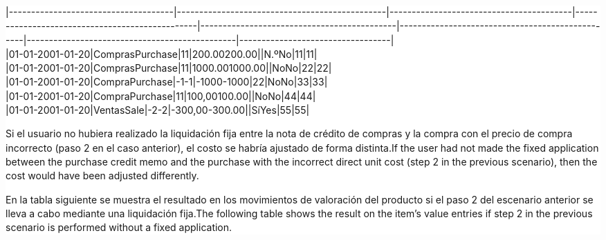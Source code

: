 |-------------------------------------|-----------------------------------------------|-----------------------------------------|------------------------------------------------|--------------------------------------------|-------------------------------------------------|-----------------------------------------------|----------------------------------|  
|<span data-ttu-id="b16ff-273">01-01-20</span><span class="sxs-lookup"><span data-stu-id="b16ff-273">01-01-20</span></span>|<span data-ttu-id="b16ff-274">Compras</span><span class="sxs-lookup"><span data-stu-id="b16ff-274">Purchase</span></span>|<span data-ttu-id="b16ff-275">1</span><span class="sxs-lookup"><span data-stu-id="b16ff-275">1</span></span>|<span data-ttu-id="b16ff-276">200.00</span><span class="sxs-lookup"><span data-stu-id="b16ff-276">200.00</span></span>||<span data-ttu-id="b16ff-277">N.º</span><span class="sxs-lookup"><span data-stu-id="b16ff-277">No</span></span>|<span data-ttu-id="b16ff-278">1</span><span class="sxs-lookup"><span data-stu-id="b16ff-278">1</span></span>|<span data-ttu-id="b16ff-279">1</span><span class="sxs-lookup"><span data-stu-id="b16ff-279">1</span></span>|  
|<span data-ttu-id="b16ff-280">01-01-20</span><span class="sxs-lookup"><span data-stu-id="b16ff-280">01-01-20</span></span>|<span data-ttu-id="b16ff-281">Compras</span><span class="sxs-lookup"><span data-stu-id="b16ff-281">Purchase</span></span>|<span data-ttu-id="b16ff-282">1</span><span class="sxs-lookup"><span data-stu-id="b16ff-282">1</span></span>|<span data-ttu-id="b16ff-283">1000.00</span><span class="sxs-lookup"><span data-stu-id="b16ff-283">1000.00</span></span>||<span data-ttu-id="b16ff-284">No</span><span class="sxs-lookup"><span data-stu-id="b16ff-284">No</span></span>|<span data-ttu-id="b16ff-285">2</span><span class="sxs-lookup"><span data-stu-id="b16ff-285">2</span></span>|<span data-ttu-id="b16ff-286">2</span><span class="sxs-lookup"><span data-stu-id="b16ff-286">2</span></span>|  
|<span data-ttu-id="b16ff-287">01-01-20</span><span class="sxs-lookup"><span data-stu-id="b16ff-287">01-01-20</span></span>|<span data-ttu-id="b16ff-288">Compra</span><span class="sxs-lookup"><span data-stu-id="b16ff-288">Purchase</span></span>|<span data-ttu-id="b16ff-289">-1</span><span class="sxs-lookup"><span data-stu-id="b16ff-289">-1</span></span>|<span data-ttu-id="b16ff-290">-1000</span><span class="sxs-lookup"><span data-stu-id="b16ff-290">-1000</span></span>|<span data-ttu-id="b16ff-291">2</span><span class="sxs-lookup"><span data-stu-id="b16ff-291">2</span></span>|<span data-ttu-id="b16ff-292">No</span><span class="sxs-lookup"><span data-stu-id="b16ff-292">No</span></span>|<span data-ttu-id="b16ff-293">3</span><span class="sxs-lookup"><span data-stu-id="b16ff-293">3</span></span>|<span data-ttu-id="b16ff-294">3</span><span class="sxs-lookup"><span data-stu-id="b16ff-294">3</span></span>|  
|<span data-ttu-id="b16ff-295">01-01-20</span><span class="sxs-lookup"><span data-stu-id="b16ff-295">01-01-20</span></span>|<span data-ttu-id="b16ff-296">Compra</span><span class="sxs-lookup"><span data-stu-id="b16ff-296">Purchase</span></span>|<span data-ttu-id="b16ff-297">1</span><span class="sxs-lookup"><span data-stu-id="b16ff-297">1</span></span>|<span data-ttu-id="b16ff-298">100,00</span><span class="sxs-lookup"><span data-stu-id="b16ff-298">100.00</span></span>||<span data-ttu-id="b16ff-299">No</span><span class="sxs-lookup"><span data-stu-id="b16ff-299">No</span></span>|<span data-ttu-id="b16ff-300">4</span><span class="sxs-lookup"><span data-stu-id="b16ff-300">4</span></span>|<span data-ttu-id="b16ff-301">4</span><span class="sxs-lookup"><span data-stu-id="b16ff-301">4</span></span>|  
|<span data-ttu-id="b16ff-302">01-01-20</span><span class="sxs-lookup"><span data-stu-id="b16ff-302">01-01-20</span></span>|<span data-ttu-id="b16ff-303">Ventas</span><span class="sxs-lookup"><span data-stu-id="b16ff-303">Sale</span></span>|<span data-ttu-id="b16ff-304">-2</span><span class="sxs-lookup"><span data-stu-id="b16ff-304">-2</span></span>|<span data-ttu-id="b16ff-305">-300,00</span><span class="sxs-lookup"><span data-stu-id="b16ff-305">-300.00</span></span>||<span data-ttu-id="b16ff-306">Sí</span><span class="sxs-lookup"><span data-stu-id="b16ff-306">Yes</span></span>|<span data-ttu-id="b16ff-307">5</span><span class="sxs-lookup"><span data-stu-id="b16ff-307">5</span></span>|<span data-ttu-id="b16ff-308">5</span><span class="sxs-lookup"><span data-stu-id="b16ff-308">5</span></span>|  
  
<span data-ttu-id="b16ff-309">Si el usuario no hubiera realizado la liquidación fija entre la nota de crédito de compras y la compra con el precio de compra incorrecto (paso 2 en el caso anterior), el costo se habría ajustado de forma distinta.</span><span class="sxs-lookup"><span data-stu-id="b16ff-309">If the user had not made the fixed application between the purchase credit memo and the purchase with the incorrect direct unit cost (step 2 in the previous scenario), then the cost would have been adjusted differently.</span></span>  
  
<span data-ttu-id="b16ff-310">En la tabla siguiente se muestra el resultado en los movimientos de valoración del producto si el paso 2 del escenario anterior se lleva a cabo mediante una liquidación fija.</span><span class="sxs-lookup"><span data-stu-id="b16ff-310">The following table shows the result on the item’s value entries if step 2 in the previous scenario is performed without a fixed application.</span></span>  
  
